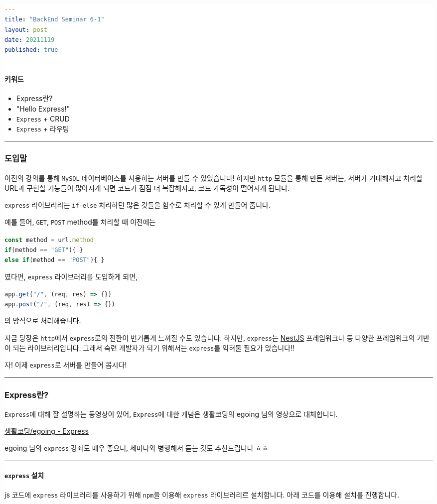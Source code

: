 ```yaml
---
title: "BackEnd Seminar 6-1"
layout: post
date: 20211119
published: true
---
```


#### 키워드
- Express란?
- "Hello Express!"
- `Express` + CRUD
- `Express` + 라우팅

<hr>

### 도입말
이전의 강의를 통해 `MySQL` 데이터베이스를 사용하는 서버를 만들 수 있었습니다! 하지만 `http` 모듈을 통해 만든 서버는, 서버가 거대해지고 처리할 URL과 구현할 기능들이 많아지게 되면 코드가 점점 더 복잡해지고, 코드 가독성이 떨어지게 됩니다. 

`express` 라이브러리는 `if-else` 처리하던 많은 것들을 함수로 처리할 수 있게 만들어 줍니다.

예를 들어, `GET`, `POST` method를 처리할 때 이전에는

``` js
const method = url.method
if(method == "GET"){ }
else if(method == "POST"){ }
```

였다면, `express` 라이브러리를 도입하게 되면,

``` js
app.get("/", (req, res) => {})
app.post("/", (req, res) => {})
```

의 방식으로 처리해줍니다.

지금 당장은 `http`에서 `express`로의 전환이 번거롭게 느껴질 수도 있습니다. 하지만, `express`는 [NestJS](https://nestjs.com/) 프레임워크나 등 다양한 프레임워크의 기반이 되는 라이브러리입니다. 그래서 숙련 개발자가 되기 위해서는 `express`를 익혀둘 필요가 있습니다!!

자! 이제 `express`로 서버를 만들어 봅시다!

<hr>

### Express란?

`Express`에 대해 잘 설명하는 동영상이 있어, `Express`에 대한 개념은 생활코딩의 egoing 님의 영상으로 대체합니다.

[생활코딩/egoing - Express](https://opentutorials.org/course/3370)

egoing 님의 `express` 강좌도 매우 좋으니, 세미나와 병행해서 듣는 것도 추천드립니다 ㅎㅎ

<hr>

#### `express` 설치
js 코드에 `express` 라이브러리를 사용하기 위해 `npm`을 이용해 `express` 라이브러리르 설치합니다. 아래 코드를 이용해 설치를 진행합니다.
